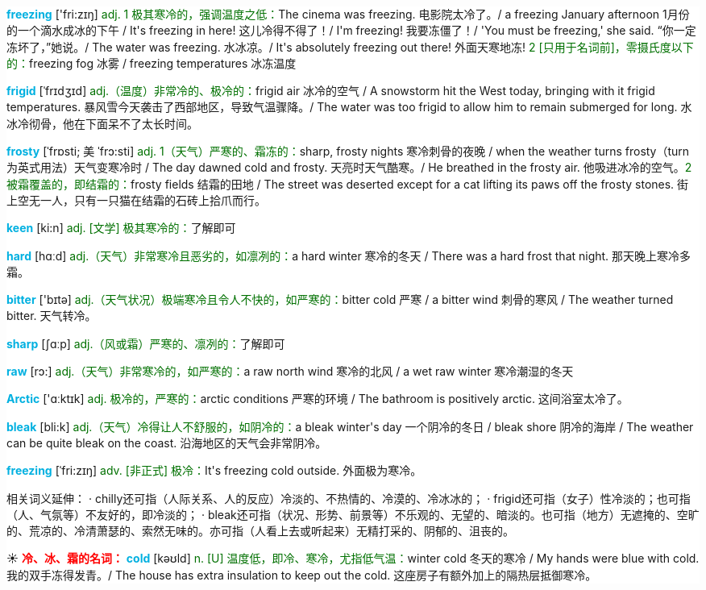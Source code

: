 <font color="sky blue">**freezing**</font> ['fri:zɪŋ] 
<font color="rgb(227, 108, 9)">adj. 1 极其寒冷的，强调温度之低：</font>The cinema was freezing. 电影院太冷了。/ a freezing January afternoon 1月份的一个滴水成冰的下午 / It's freezing in here! 这儿冷得不得了！/ I'm freezing! 我要冻僵了！/ 'You must be freezing,' she said. “你一定冻坏了，”她说。/ The water was freezing. 水冰凉。/ It's absolutely freezing out there! 外面天寒地冻! <font color="rgb(227, 108, 9)">2 [只用于名词前]，零摄氏度以下的：</font>freezing fog 冰雾 / freezing temperatures 冰冻温度
           
<font color="sky blue">**frigid**</font> [ˈfrɪdʒɪd]
<font color="rgb(227, 108, 9)">adj.（温度）非常冷的、极冷的：</font>frigid air 冰冷的空气 / A snowstorm hit the West today, bringing with it frigid temperatures. 暴风雪今天袭击了西部地区，导致气温骤降。/ The water was too frigid to allow him to remain submerged for long. 水冰冷彻骨，他在下面呆不了太长时间。
                      
<font color="sky blue">**frosty**</font> [ˈfrɒsti; 美 ˈfrɔ:sti]
<font color="rgb(227, 108, 9)">adj. 1（天气）严寒的、霜冻的：</font>sharp, frosty nights 寒冷刺骨的夜晚 / when the weather turns frosty（turn为英式用法）天气变寒冷时 / The day dawned cold and frosty. 天亮时天气酷寒。/ He breathed in the frosty air. 他吸进冰冷的空气。<font color="rgb(227, 108, 9)">2 被霜覆盖的，即结霜的：</font>frosty fields 结霜的田地 / The street was deserted except for a cat lifting its paws off the frosty stones. 街上空无一人，只有一只猫在结霜的石砖上拾爪而行。

<font color="sky blue">**keen**</font> [ki:n]
<font color="rgb(227, 108, 9)">adj. [文学] 极其寒冷的：</font>了解即可

<font color="sky blue">**hard**</font> [hɑːd] 
<font color="rgb(227, 108, 9)">adj.（天气）非常寒冷且恶劣的，如凛冽的：</font>a hard winter 寒冷的冬天 / There was a hard frost that night. 那天晚上寒冷多霜。

<font color="sky blue">**bitter**</font> ['bɪtə] 
<font color="rgb(227, 108, 9)">adj.（天气状况）极端寒冷且令人不快的，如严寒的：</font>bitter cold 严寒 / a bitter wind 刺骨的寒风 / The weather turned bitter. 天气转冷。

<font color="sky blue">**sharp**</font> [ʃɑːp] 
<font color="rgb(227, 108, 9)">adj.（风或霜）严寒的、凛冽的：</font>了解即可

<font color="sky blue">**raw**</font> [rɔ:] 
<font color="rgb(227, 108, 9)">adj.（天气）非常寒冷的，如严寒的：</font>a raw north wind 寒冷的北风 / a wet raw winter 寒冷潮湿的冬天

<font color="sky blue">**Arctic**</font> ['ɑːktɪk] 
<font color="rgb(227, 108, 9)">adj. 极冷的，严寒的：</font>arctic conditions 严寒的环境 / The bathroom is positively arctic. 这间浴室太冷了。
           
<font color="sky blue">**bleak**</font> [bli:k]
<font color="rgb(227, 108, 9)">adj.（天气）冷得让人不舒服的，如阴冷的：</font>a bleak winter's day 一个阴冷的冬日 / bleak shore 阴冷的海岸 / The weather can be quite bleak on the coast. 沿海地区的天气会非常阴冷。
           
<font color="sky blue">**freezing**</font> [ˈfri:zɪŋ]
<font color="rgb(227, 108, 9)">adv. [非正式] 极冷：</font>It's freezing cold outside. 外面极为寒冷。

相关词义延伸：
· chilly还可指（人际关系、人的反应）冷淡的、不热情的、冷漠的、冷冰冰的；
· frigid还可指（女子）性冷淡的；也可指（人、气氛等）不友好的，即冷淡的；
· bleak还可指（状况、形势、前景等）不乐观的、无望的、暗淡的。也可指（地方）无遮掩的、空旷的、荒凉的、冷清萧瑟的、索然无味的。亦可指（人看上去或听起来）无精打采的、阴郁的、沮丧的。

☀ <font color="red">**冷、冰、霜的名词：**</font>
<font color="sky blue">**cold**</font> [kəʊld] 
<font color="rgb(227, 108, 9)">n. [U] 温度低，即冷、寒冷，尤指低气温：</font>winter cold 冬天的寒冷 / My hands were blue with cold. 我的双手冻得发青。/ The house has extra insulation to keep out the cold. 这座房子有额外加上的隔热层抵御寒冷。
           